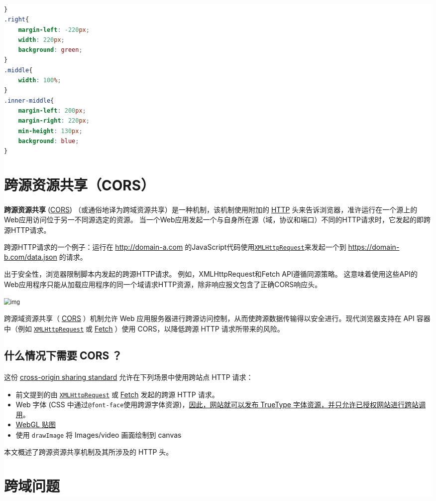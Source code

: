 ```css
}
.right{
    margin-left: -220px;
    width: 220px;
    background: green;
}
.middle{
    width: 100%;
}
.inner-middle{
    margin-left: 200px;
    margin-right: 220px;
    min-height: 130px;
    background: blue;
}
```



# 跨源资源共享（CORS）

**跨源资源共享** ([CORS](https://developer.mozilla.org/zh-CN/docs/Glossary/CORS)) （或通俗地译为跨域资源共享）是一种机制，该机制使用附加的 [HTTP](https://developer.mozilla.org/zh-CN/docs/Glossary/HTTP) 头来告诉浏览器，准许运行在一个源上的Web应用访问位于另一不同源选定的资源。 当一个Web应用发起一个与自身所在源（域，协议和端口）不同的HTTP请求时，它发起的即跨源HTTP请求。

跨源HTTP请求的一个例子：运行在 http://domain-a.com 的JavaScript代码使用[`XMLHttpRequest`](https://developer.mozilla.org/zh-CN/docs/Web/API/XMLHttpRequest)来发起一个到 https://domain-b.com/data.json 的请求。

出于安全性，浏览器限制脚本内发起的跨源HTTP请求。 例如，XMLHttpRequest和Fetch API遵循同源策略。 这意味着使用这些API的Web应用程序只能从加载应用程序的同一个域请求HTTP资源，除非响应报文包含了正确CORS响应头。

<img src="https://mdn.mozillademos.org/files/14295/CORS_principle.png" alt="img" style="zoom:80%;" />

跨源域资源共享（ [CORS](https://developer.mozilla.org/zh-CN/docs/Glossary/CORS) ）机制允许 Web 应用服务器进行跨源访问控制，从而使跨源数据传输得以安全进行。现代浏览器支持在 API 容器中（例如 [`XMLHttpRequest`](https://developer.mozilla.org/zh-CN/docs/Web/API/XMLHttpRequest) 或 [Fetch](https://developer.mozilla.org/en-US/docs/Web/API/Fetch_API) ）使用 CORS，以降低跨源 HTTP 请求所带来的风险。

## 什么情况下需要 CORS ？

这份 [cross-origin sharing standard](http://www.w3.org/TR/cors/) 允许在下列场景中使用跨站点 HTTP 请求：

- 前文提到的由 [`XMLHttpRequest`](https://developer.mozilla.org/zh-CN/docs/Web/API/XMLHttpRequest) 或 [Fetch](https://developer.mozilla.org/en-US/docs/Web/API/Fetch_API) 发起的跨源 HTTP 请求。
- Web 字体 (CSS 中通过` @font-face `使用跨源字体资源)，[因此，网站就可以发布 TrueType 字体资源，并只允许已授权网站进行跨站调用](https://www.w3.org/TR/css-fonts-3/#font-fetching-requirements)。
- [WebGL 贴图](https://developer.mozilla.org/zh-CN/docs/Web/API/WebGL_API/Tutorial/Using_textures_in_WebGL)
- 使用 `drawImage` 将 Images/video 画面绘制到 canvas

本文概述了跨源资源共享机制及其所涉及的 HTTP 头。

# 跨域问题
